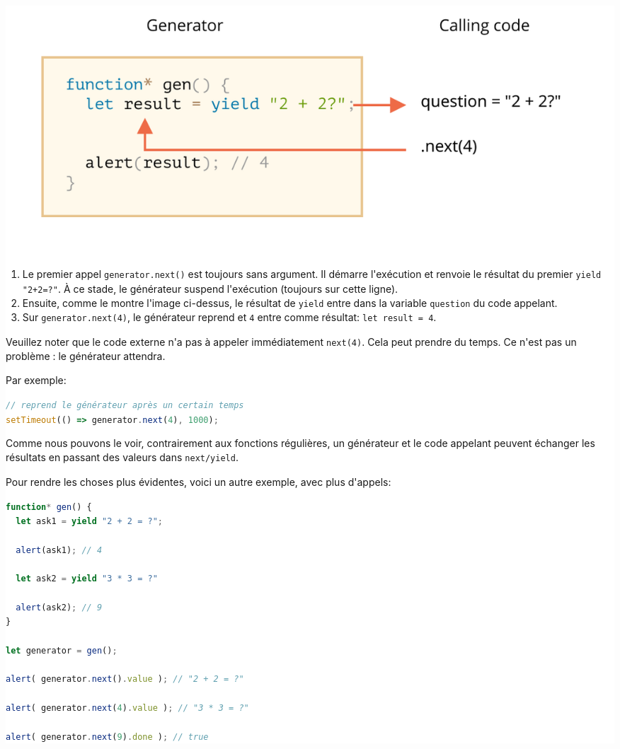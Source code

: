 ![](genYield2.svg)

1. Le premier appel `generator.next()` est toujours sans argument. Il démarre l'exécution et renvoie le résultat du premier `yield "2+2=?"`. À ce stade, le générateur suspend l'exécution (toujours sur cette ligne).
2. Ensuite, comme le montre l'image ci-dessus, le résultat de `yield` entre dans la variable `question` du code appelant.
3. Sur `generator.next(4)`, le générateur reprend et `4` entre comme résultat: `let result = 4`.

Veuillez noter que le code externe n'a pas à appeler immédiatement `next(4)`. Cela peut prendre du temps. Ce n'est pas un problème : le générateur attendra.

Par exemple:

```js
// reprend le générateur après un certain temps
setTimeout(() => generator.next(4), 1000);
```

Comme nous pouvons le voir, contrairement aux fonctions régulières, un générateur et le code appelant peuvent échanger les résultats en passant des valeurs dans `next/yield`.

Pour rendre les choses plus évidentes, voici un autre exemple, avec plus d'appels:

```js run
function* gen() {
  let ask1 = yield "2 + 2 = ?";

  alert(ask1); // 4

  let ask2 = yield "3 * 3 = ?"

  alert(ask2); // 9
}

let generator = gen();

alert( generator.next().value ); // "2 + 2 = ?"

alert( generator.next(4).value ); // "3 * 3 = ?"

alert( generator.next(9).done ); // true
```
